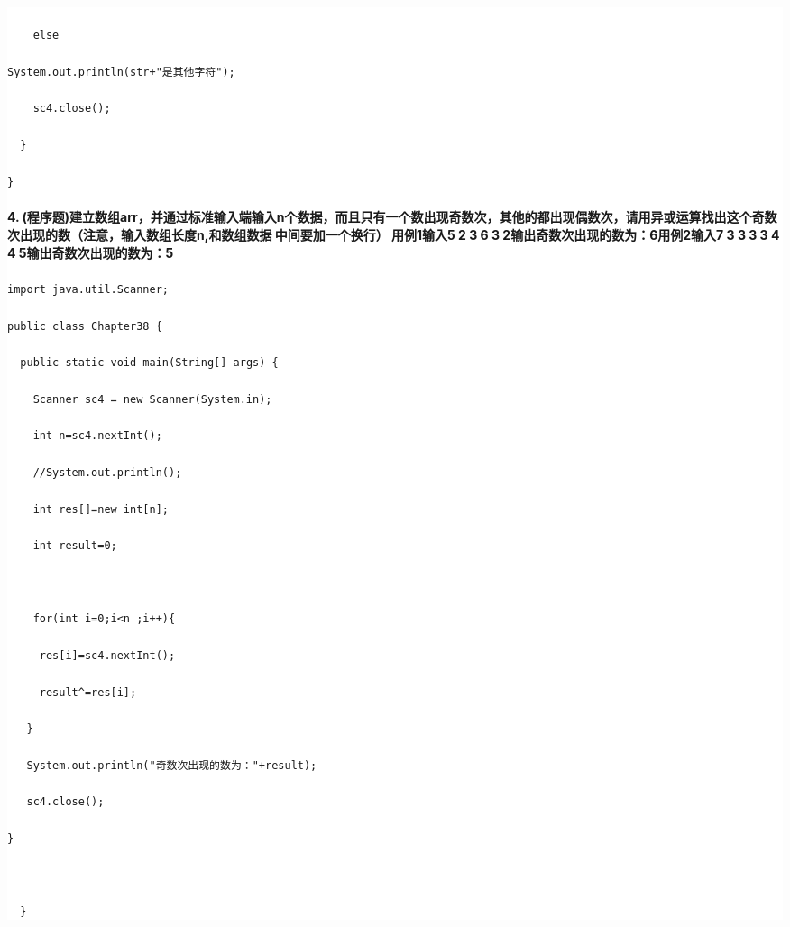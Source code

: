 ```

​    else

System.out.println(str+"是其他字符");

​    sc4.close();

  }

}
```



#### 4. (程序题)建立数组arr，并通过标准输入端输入n个数据，而且只有一个数出现奇数次，其他的都出现偶数次，请用异或运算找出这个奇数次出现的数（注意，输入数组长度n,和数组数据 中间要加一个换行） **用例1**输入5 2 3 6 3 2输出奇数次出现的数为：6**用例2**输入7 3 3 3 3 4 4 5输出奇数次出现的数为：5

```
import java.util.Scanner;

public class Chapter38 {

  public static void main(String[] args) {

​    Scanner sc4 = new Scanner(System.in);

​    int n=sc4.nextInt();

​    //System.out.println();

​    int res[]=new int[n];

​    int result=0;

​    

​    for(int i=0;i<n ;i++){

​     res[i]=sc4.nextInt();

​     result^=res[i];

   }

   System.out.println("奇数次出现的数为："+result);

   sc4.close();

}



  }
```
